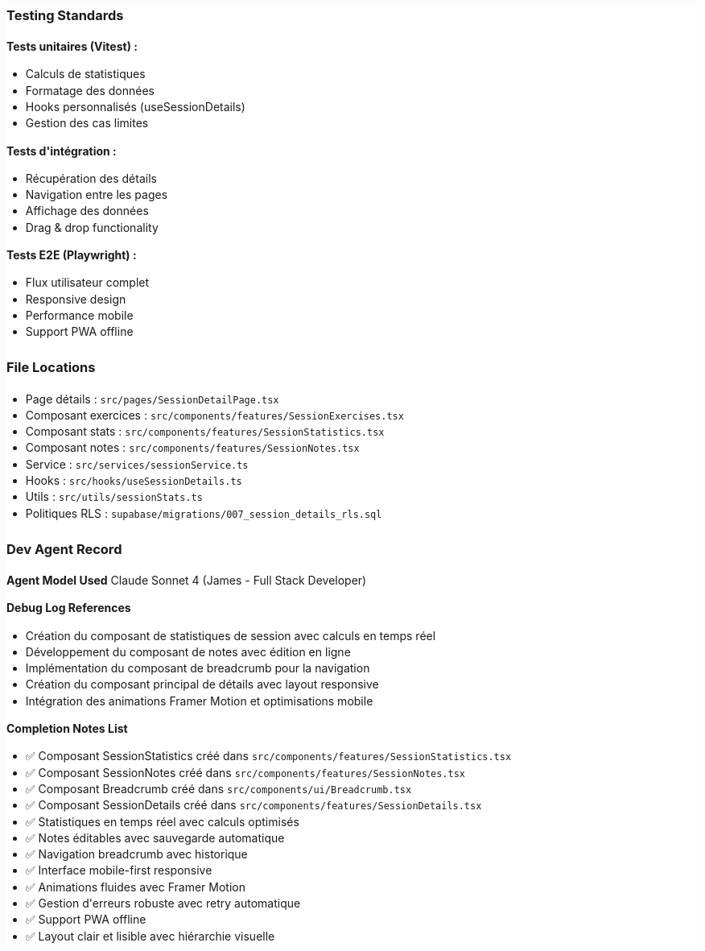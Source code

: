 ### Testing Standards

**Tests unitaires (Vitest) :**

- Calculs de statistiques
- Formatage des données
- Hooks personnalisés (useSessionDetails)
- Gestion des cas limites

**Tests d'intégration :**

- Récupération des détails
- Navigation entre les pages
- Affichage des données
- Drag & drop functionality

**Tests E2E (Playwright) :**

- Flux utilisateur complet
- Responsive design
- Performance mobile
- Support PWA offline

### File Locations

- Page détails : `src/pages/SessionDetailPage.tsx`
- Composant exercices : `src/components/features/SessionExercises.tsx`
- Composant stats : `src/components/features/SessionStatistics.tsx`
- Composant notes : `src/components/features/SessionNotes.tsx`
- Service : `src/services/sessionService.ts`
- Hooks : `src/hooks/useSessionDetails.ts`
- Utils : `src/utils/sessionStats.ts`
- Politiques RLS : `supabase/migrations/007_session_details_rls.sql`

### Dev Agent Record

**Agent Model Used**
Claude Sonnet 4 (James - Full Stack Developer)

**Debug Log References**

- Création du composant de statistiques de session avec calculs en temps réel
- Développement du composant de notes avec édition en ligne
- Implémentation du composant de breadcrumb pour la navigation
- Création du composant principal de détails avec layout responsive
- Intégration des animations Framer Motion et optimisations mobile

**Completion Notes List**

- ✅ Composant SessionStatistics créé dans `src/components/features/SessionStatistics.tsx`
- ✅ Composant SessionNotes créé dans `src/components/features/SessionNotes.tsx`
- ✅ Composant Breadcrumb créé dans `src/components/ui/Breadcrumb.tsx`
- ✅ Composant SessionDetails créé dans `src/components/features/SessionDetails.tsx`
- ✅ Statistiques en temps réel avec calculs optimisés
- ✅ Notes éditables avec sauvegarde automatique
- ✅ Navigation breadcrumb avec historique
- ✅ Interface mobile-first responsive
- ✅ Animations fluides avec Framer Motion
- ✅ Gestion d'erreurs robuste avec retry automatique
- ✅ Support PWA offline
- ✅ Layout clair et lisible avec hiérarchie visuelle
